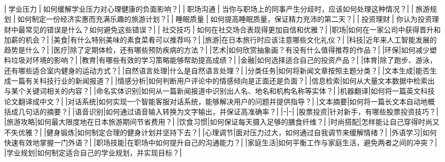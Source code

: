 | 学业压力 | 如何缓解学业压力对心理健康的负面影响？|
| 职场沟通 | 当你与职场上的同事产生分歧时，应该如何处理这种情况？|
| 旅游规划 | 如何制定一份经济实惠而充满乐趣的旅游计划？|
| 睡眠质量 | 如何提高睡眠质量，保证精力充沛的第二天？|
| 投资理财 | 你认为投资理财中最常见的错误是什么？如何避免这些错误？|
| 社交技巧 | 如何在社交场合表现得更加自信和优雅？|
|职场|如何在一家公司中获得晋升和加薪的机会？|
|美食|有什么特别美味的素食菜肴可以推荐吗？|
|旅游|在日本旅行时应该注意哪些文化礼仪？|
|科技|近年来人工智能发展的趋势是什么？|
|医疗|除了定期体检，还有哪些预防疾病的方法？|
|艺术|如何欣赏抽象画？有没有什么值得推荐的作品？|
|环保|如何减少塑料垃圾对环境的影响？|
|教育|有哪些有效的学习策略能够帮助提高成绩？|
|金融|如何选择适合自己的投资产品？|
|体育|除了跑步、游泳，还有哪些适合室内健身的运动方式？|
|自然语言处理|什么是自然语言处理？|
|分类任务|如何将新闻文章按照主题分类？|
|文本生成|能否生成一篇有关科技行业的新闻报道？|
|情感分析|如何判断用户评论中的情感倾向是正面还是负面？|
|信息检索|如何从大量文本数据中检索出与某个关键词相关的内容？|
|命名实体识别|如何从一篇新闻报道中识别出人名、地名和机构名称等实体？|
|机器翻译|如何将一篇英文科技论文翻译成中文？|
|对话系统|如何实现一个智能客服对话系统，能够解决用户的问题并提供指导？|
|文本摘要|如何将一篇长文本自动地概括成几句话的摘要？|
|语音识别|如何通过语音输入转换为文字输出，并保证高准确率？|
|-|-|
|股票投资|针对新手，有哪些股票投资技巧？|
|旅游攻略|如何最大限度地在日本旅游期间节省费用？|
|饮食习惯|如何保证每天摄入足够的膳食纤维？|
|时尚搭配|怎样能让自己穿得时尚又不失优雅？|
|健身锻炼|如何制定合理的健身计划并坚持下去？|
|心理调节|面对压力过大，如何通过自我调节来缓解情绪？|
|外语学习|如何快速有效地掌握一门外语？|
|职场技能|在职场中如何提升自己的沟通能力？|
|家庭生活|如何平衡工作与家庭生活，避免两者之间的冲突？|
|学业规划|如何制定适合自己的学业规划，并实现目标？|
